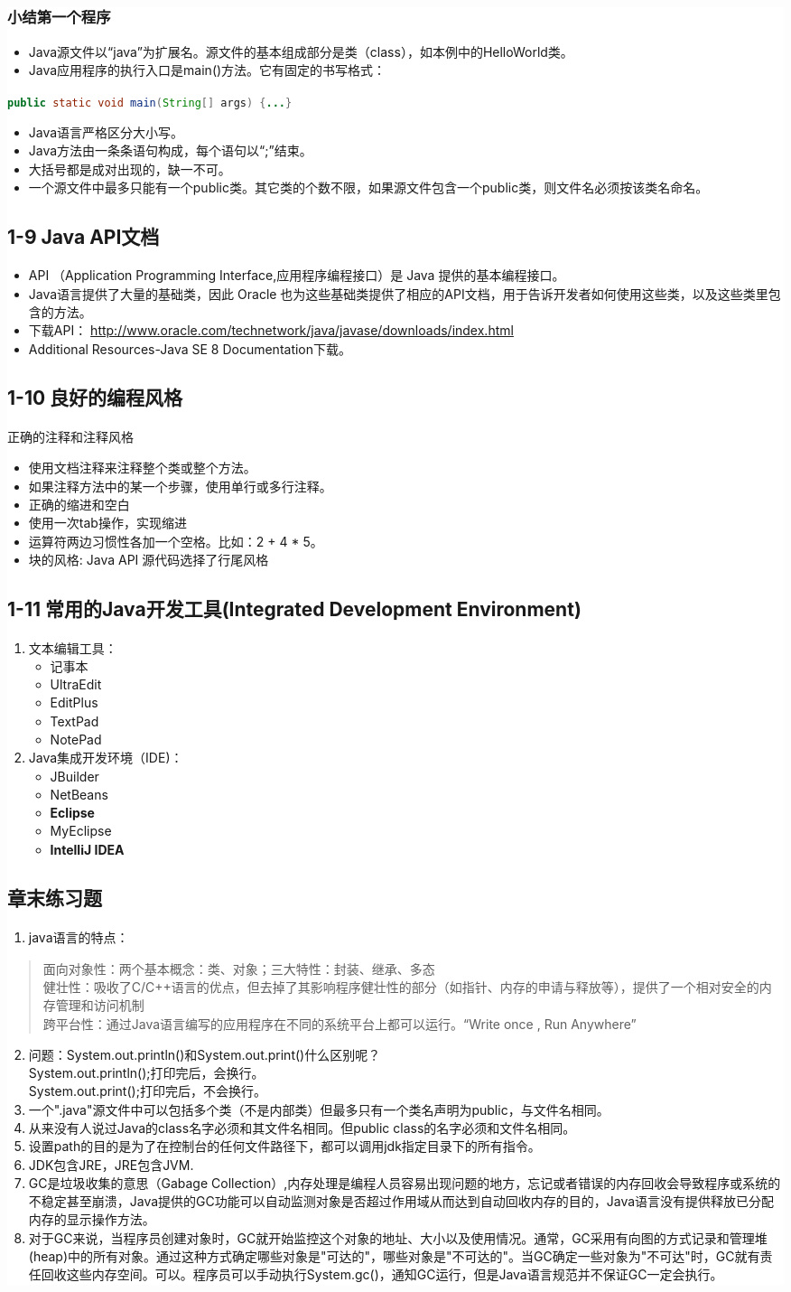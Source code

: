 ### 小结第一个程序

- Java源文件以“java”为扩展名。源文件的基本组成部分是类（class），如本例中的HelloWorld类。
- Java应用程序的执行入口是main()方法。它有固定的书写格式：
```java
public static void main(String[] args) {...}
```
- Java语言严格区分大小写。
- Java方法由一条条语句构成，每个语句以“;”结束。
- 大括号都是成对出现的，缺一不可。
- 一个源文件中最多只能有一个public类。其它类的个数不限，如果源文件包含一个public类，则文件名必须按该类名命名。

## 1-9 Java API文档

- API （Application Programming Interface,应用程序编程接口）是 Java 提供的基本编程接口。
- Java语言提供了大量的基础类，因此 Oracle 也为这些基础类提供了相应的API文档，用于告诉开发者如何使用这些类，以及这些类里包含的方法。
- 下载API：
http://www.oracle.com/technetwork/java/javase/downloads/index.html
- Additional Resources-Java SE 8 Documentation下载。

## 1-10 良好的编程风格

正确的注释和注释风格
- 使用文档注释来注释整个类或整个方法。
- 如果注释方法中的某一个步骤，使用单行或多行注释。
- 正确的缩进和空白
- 使用一次tab操作，实现缩进
- 运算符两边习惯性各加一个空格。比如：2 + 4 * 5。
- 块的风格: Java API 源代码选择了行尾风格

## 1-11 常用的Java开发工具(Integrated Development Environment)

1. 文本编辑工具：
   - 记事本
   - UltraEdit
   - EditPlus 
   - TextPad
   - NotePad
2. Java集成开发环境（IDE)：
   - JBuilder
   - NetBeans
   - **Eclipse**
   - MyEclipse
   - **IntelliJ IDEA**

## 章末练习题

1. java语言的特点：
  > 面向对象性：两个基本概念：类、对象；三大特性：封装、继承、多态  
  > 健壮性：吸收了C/C++语言的优点，但去掉了其影响程序健壮性的部分（如指针、内存的申请与释放等），提供了一个相对安全的内存管理和访问机制  
  > 跨平台性：通过Java语言编写的应用程序在不同的系统平台上都可以运行。“Write once , Run Anywhere”
2. 问题：System.out.println()和System.out.print()什么区别呢？  
  System.out.println();打印完后，会换行。  
  System.out.print();打印完后，不会换行。
3. 一个".java"源文件中可以包括多个类（不是内部类）但最多只有一个类名声明为public，与文件名相同。
4. 从来没有人说过Java的class名字必须和其文件名相同。但public class的名字必须和文件名相同。
5. 设置path的目的是为了在控制台的任何文件路径下，都可以调用jdk指定目录下的所有指令。
6. JDK包含JRE，JRE包含JVM.
7. GC是垃圾收集的意思（Gabage Collection）,内存处理是编程人员容易出现问题的地方，忘记或者错误的内存回收会导致程序或系统的不稳定甚至崩溃，Java提供的GC功能可以自动监测对象是否超过作用域从而达到自动回收内存的目的，Java语言没有提供释放已分配内存的显示操作方法。
8. 对于GC来说，当程序员创建对象时，GC就开始监控这个对象的地址、大小以及使用情况。通常，GC采用有向图的方式记录和管理堆(heap)中的所有对象。通过这种方式确定哪些对象是"可达的"，哪些对象是"不可达的"。当GC确定一些对象为"不可达"时，GC就有责任回收这些内存空间。可以。程序员可以手动执行System.gc()，通知GC运行，但是Java语言规范并不保证GC一定会执行。

